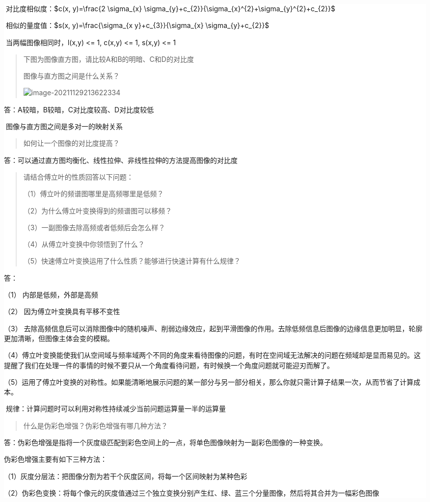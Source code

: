 ​		对比度相似度：$c(x, y)=\frac{2 \sigma_{x} \sigma_{y}+c_{2}}{\sigma_{x}^{2}+\sigma_{y}^{2}+c_{2}}$

​		相似的量度值：$s(x, y)=\frac{\sigma_{x y}+c_{3}}{\sigma_{x} \sigma_{y}+c_{2}}$

​		当两幅图像相同时，l(x,y) <= 1, c(x,y) <= 1, s(x,y) <= 1





> 下图为图像直方图，请比较A和B的明暗、C和D的对比度
>
> 图像与直方图之间是什么关系？
>
> ![image-20211129213622334](https://gitee.com/coronapolvo/images/raw/master/20211129213623image-20211129213622334.png)

答：A较暗，B较暗，C对比度较高、D对比度较低

​		图像与直方图之间是多对一的映射关系

> 如何让一个图像的对比度提高？

答：可以通过直方图均衡化、线性拉伸、非线性拉伸的方法提高图像的对比度

> 请结合傅立叶的性质回答以下问题：
>
> （1）傅立叶的频谱图哪里是高频哪里是低频？
>
> （2）为什么傅立叶变换得到的频谱图可以移频？
>
> （3）一副图像去除高频或者低频后会怎么样？
>
> （4）从傅立叶变换中你领悟到了什么？
>
> （5）快速傅立叶变换运用了什么性质？能够进行快速计算有什么规律？

答：

（1） 内部是低频，外部是高频

（2） 因为傅立叶变换具有平移不变性

（3） 去除高频信息后可以消除图像中的随机噪声、削弱边缘效应，起到平滑图像的作用。去除低频信息后图像的边缘信息更加明显，轮廓更加清晰，但图像主体会变的模糊。

（4）傅立叶变换能使我们从空间域与频率域两个不同的角度来看待图像的问题，有时在空间域无法解决的问题在频域却是显而易见的。这提醒了我们在处理一件的事情的时候不要只从一个角度看待问题，有时候换一个角度问题就可能迎刃而解了。

（5）运用了傅立叶变换的对称性。如果能清晰地展示问题的某一部分与另一部分相关，那么你就只需计算子结果一次，从而节省了计算成本。

​		  规律：计算问题时可以利用对称性持续减少当前问题运算量一半的运算量

> 什么是伪彩色增强？伪彩色增强有哪几种方法？

答：伪彩色增强是指将一个灰度级匹配到彩色空间上的一点，将单色图像映射为一副彩色图像的一种变换。

伪彩色增强主要有如下三种方法：

（1）灰度分层法：把图像分割为若干个灰度区间，将每一个区间映射为某种色彩

（2）伪彩色变换：将每个像元的灰度值通过三个独立变换分别产生红、绿、蓝三个分量图像，然后将其合并为一幅彩色图像
